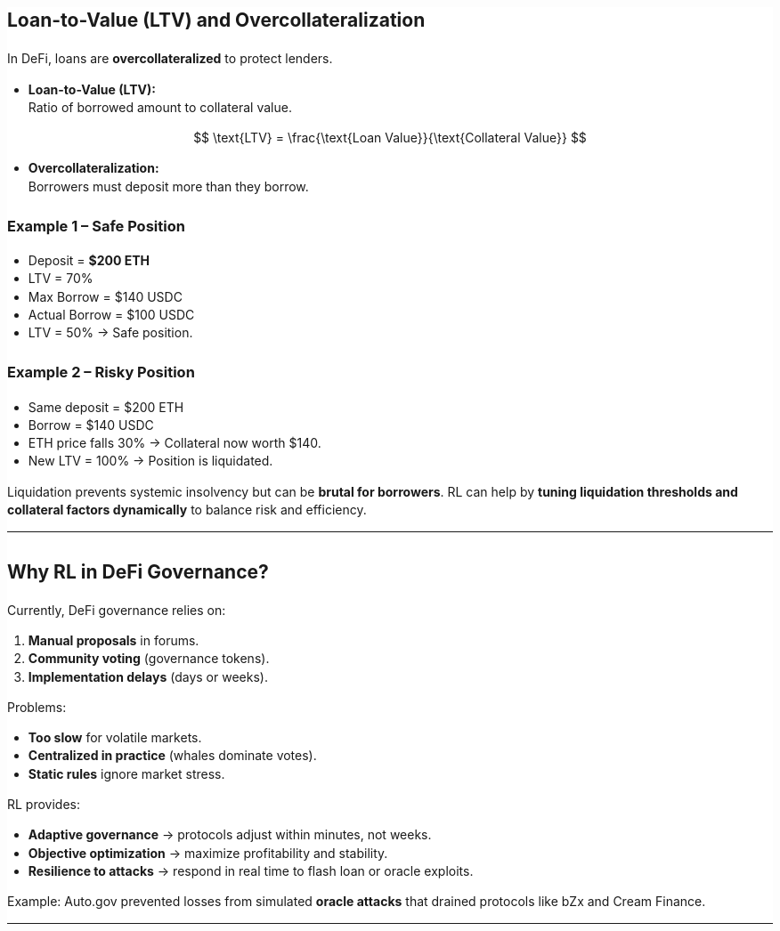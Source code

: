 
## Loan-to-Value (LTV) and Overcollateralization
In DeFi, loans are **overcollateralized** to protect lenders.

- **Loan-to-Value (LTV):**  
  Ratio of borrowed amount to collateral value.  

$$
\text{LTV} = \frac{\text{Loan Value}}{\text{Collateral Value}}
$$

- **Overcollateralization:**  
  Borrowers must deposit more than they borrow.  

### Example 1 – Safe Position
- Deposit = **$200 ETH**  
- LTV = 70%  
- Max Borrow = $140 USDC  
- Actual Borrow = $100 USDC  
- LTV = 50% → Safe position.

### Example 2 – Risky Position
- Same deposit = $200 ETH  
- Borrow = $140 USDC  
- ETH price falls 30% → Collateral now worth $140.  
- New LTV = 100% → Position is liquidated.  

Liquidation prevents systemic insolvency but can be **brutal for borrowers**. RL can help by **tuning liquidation thresholds and collateral factors dynamically** to balance risk and efficiency.

---

## Why RL in DeFi Governance?
Currently, DeFi governance relies on:
1. **Manual proposals** in forums.  
2. **Community voting** (governance tokens).  
3. **Implementation delays** (days or weeks).  

Problems:  
- **Too slow** for volatile markets.  
- **Centralized in practice** (whales dominate votes).  
- **Static rules** ignore market stress.  

RL provides:  
- **Adaptive governance** → protocols adjust within minutes, not weeks.  
- **Objective optimization** → maximize profitability and stability.  
- **Resilience to attacks** → respond in real time to flash loan or oracle exploits.  

Example: Auto.gov prevented losses from simulated **oracle attacks** that drained protocols like bZx and Cream Finance.

---
